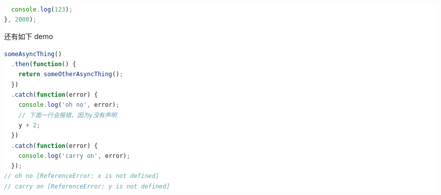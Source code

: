 ```js
  console.log(123);
}, 2000);
```

还有如下 demo

```js
someAsyncThing()
  .then(function() {
    return someOtherAsyncThing();
  })
  .catch(function(error) {
    console.log('oh no', error);
    // 下面一行会报错，因为y没有声明
    y + 2;
  })
  .catch(function(error) {
    console.log('carry on', error);
  });
// oh no [ReferenceError: x is not defined]
// carry on [ReferenceError: y is not defined]
```
